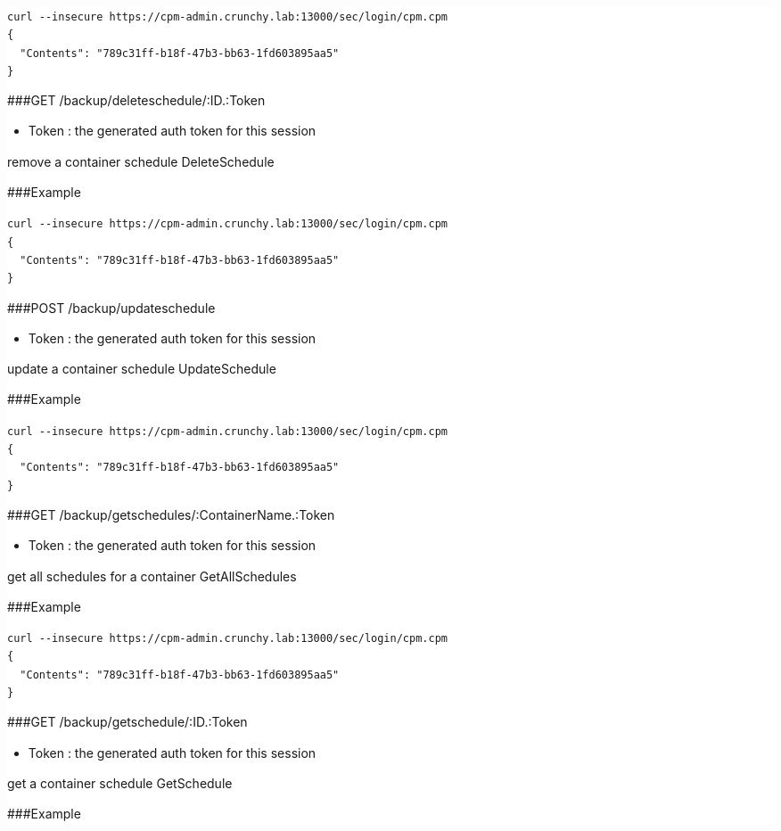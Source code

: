 ~~~~~~~~~~~~~~~~~~~~~~~~
curl --insecure https://cpm-admin.crunchy.lab:13000/sec/login/cpm.cpm
{
  "Contents": "789c31ff-b18f-47b3-bb63-1fd603895aa5"
}
~~~~~~~~~~~~~~~~~~~~~~~~

###GET /backup/deleteschedule/:ID.:Token

+ Token : the generated auth token for this session

remove a container schedule DeleteSchedule


###Example

~~~~~~~~~~~~~~~~~~~~~~~~
curl --insecure https://cpm-admin.crunchy.lab:13000/sec/login/cpm.cpm
{
  "Contents": "789c31ff-b18f-47b3-bb63-1fd603895aa5"
}
~~~~~~~~~~~~~~~~~~~~~~~~

###POST /backup/updateschedule

+ Token : the generated auth token for this session

update a container schedule UpdateSchedule


###Example

~~~~~~~~~~~~~~~~~~~~~~~~
curl --insecure https://cpm-admin.crunchy.lab:13000/sec/login/cpm.cpm
{
  "Contents": "789c31ff-b18f-47b3-bb63-1fd603895aa5"
}
~~~~~~~~~~~~~~~~~~~~~~~~

###GET /backup/getschedules/:ContainerName.:Token

+ Token : the generated auth token for this session

get all schedules for a container GetAllSchedules


###Example

~~~~~~~~~~~~~~~~~~~~~~~~
curl --insecure https://cpm-admin.crunchy.lab:13000/sec/login/cpm.cpm
{
  "Contents": "789c31ff-b18f-47b3-bb63-1fd603895aa5"
}
~~~~~~~~~~~~~~~~~~~~~~~~

###GET /backup/getschedule/:ID.:Token

+ Token : the generated auth token for this session

get a container schedule GetSchedule


###Example

